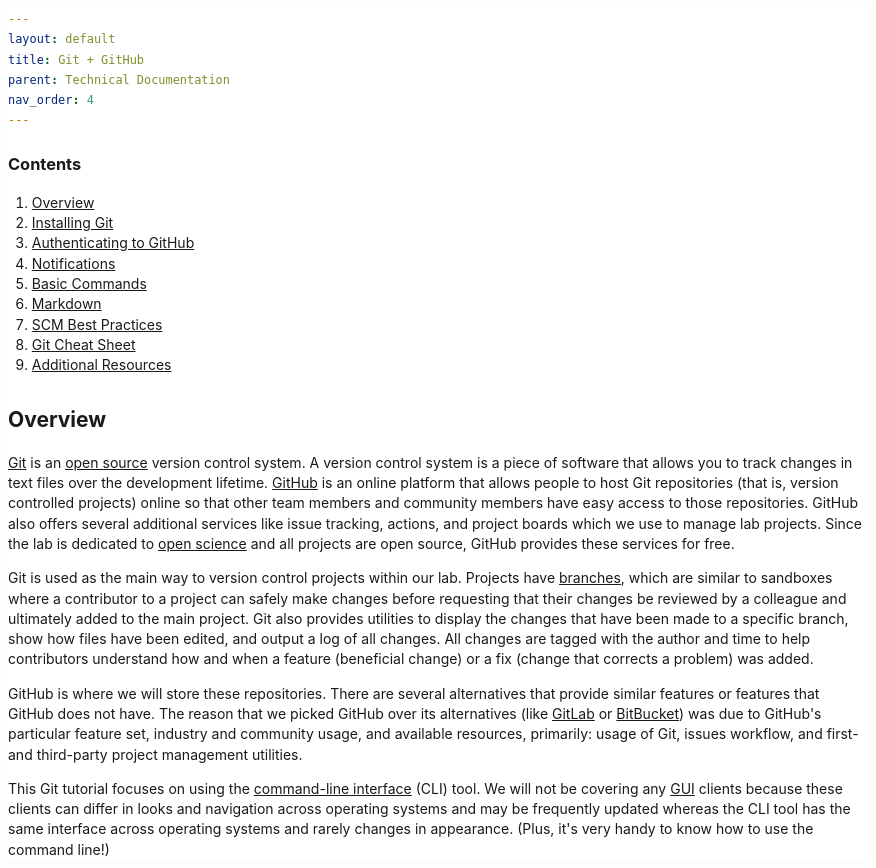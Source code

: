 ```yaml
---
layout: default
title: Git + GitHub
parent: Technical Documentation
nav_order: 4
---
```


### Contents
1. [Overview](#overview)
2. [Installing Git](#installing-git)
3. [Authenticating to GitHub](#authenticating-to-github)
4. [Notifications](#notifications)
5. [Basic Commands](#basic-commands)
6. [Markdown](#markdown)
7. [SCM Best Practices](#scm-best-practices)
8. [Git Cheat Sheet](#git-cheat-sheet)
9. [Additional Resources](#additional-resources)

## Overview

[Git](https://en.wikipedia.org/wiki/Git) is an [open source](https://opensource.com/resources/what-open-source) version control system. A version control system is a piece of software that allows you to track changes in text files over the development lifetime. [GitHub](https://en.wikipedia.org/wiki/GitHub) is an online platform that allows people to host Git repositories (that is, version controlled projects) online so that other team members and community members have easy access to those repositories. GitHub also offers several additional services like issue tracking, actions, and project boards which we use to manage lab projects. Since the lab is dedicated to [open science](https://opensource.com/resources/open-science) and all projects are open source, GitHub provides these services for free.

Git is used as the main way to version control projects within our lab. Projects have [branches](https://www.hostinger.com/tutorials/how-to-use-git-branches/), which are similar to sandboxes where a contributor to a project can safely make changes before requesting that their changes be reviewed by a colleague and ultimately added to the main project. Git also provides utilities to display the changes that have been made to a specific branch, show how files have been edited, and output a log of all changes. All changes are tagged with the author and time to help contributors understand how and when a feature (beneficial change) or a fix (change that corrects a problem) was added.

GitHub is where we will store these repositories. There are several alternatives that provide similar features or features that GitHub does not have. The reason that we picked GitHub over its alternatives (like [GitLab](https://about.gitlab.com/) or [BitBucket](https://bitbucket.org/)) was due to GitHub's particular feature set, industry and community usage, and available resources, primarily: usage of Git, issues workflow, and first- and third-party project management utilities.

This Git tutorial focuses on using the [command-line
interface](https://en.wikipedia.org/wiki/Command-line_interface) (CLI) tool. We will not be covering any [GUI](https://en.wikipedia.org/wiki/Graphical_user_interface) clients because these clients can differ in looks and navigation across operating systems and may be frequently updated whereas the CLI tool has the same interface across operating systems and rarely changes in appearance. (Plus, it's very handy to know how to use the command line!)
